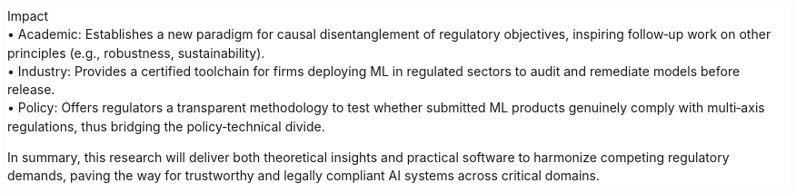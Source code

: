 Impact  
  • Academic: Establishes a new paradigm for causal disentanglement of regulatory objectives, inspiring follow‐up work on other principles (e.g., robustness, sustainability).  
  • Industry: Provides a certified toolchain for firms deploying ML in regulated sectors to audit and remediate models before release.  
  • Policy: Offers regulators a transparent methodology to test whether submitted ML products genuinely comply with multi‐axis regulations, thus bridging the policy‐technical divide.  

In summary, this research will deliver both theoretical insights and practical software to harmonize competing regulatory demands, paving the way for trustworthy and legally compliant AI systems across critical domains.